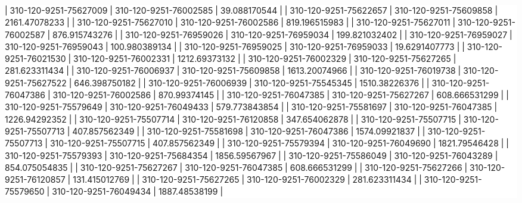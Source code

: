 | 310-120-9251-75627009 | 310-120-9251-76002585 | 39.088170544 |
| 310-120-9251-75622657 | 310-120-9251-75609858 | 2161.47078233 |
| 310-120-9251-75627010 | 310-120-9251-76002586 | 819.196515983 |
| 310-120-9251-75627011 | 310-120-9251-76002587 | 876.915743276 |
| 310-120-9251-76959026 | 310-120-9251-76959034 | 199.821032402 |
| 310-120-9251-76959027 | 310-120-9251-76959043 | 100.980389134 |
| 310-120-9251-76959025 | 310-120-9251-76959033 | 19.6291407773 |
| 310-120-9251-76021530 | 310-120-9251-76002331 | 1212.69373132 |
| 310-120-9251-76002329 | 310-120-9251-75627265 | 281.623311434 |
| 310-120-9251-76006937 | 310-120-9251-75609858 | 1613.20074966 |
| 310-120-9251-76019738 | 310-120-9251-75627522 | 646.398750182 |
| 310-120-9251-76006939 | 310-120-9251-75545345 | 1510.38226376 |
| 310-120-9251-76047386 | 310-120-9251-76002586 | 870.99374145 |
| 310-120-9251-76047385 | 310-120-9251-75627267 | 608.666531299 |
| 310-120-9251-75579649 | 310-120-9251-76049433 | 579.773843854 |
| 310-120-9251-75581697 | 310-120-9251-76047385 | 1226.94292352 |
| 310-120-9251-75507714 | 310-120-9251-76120858 | 347.654062878 |
| 310-120-9251-75507715 | 310-120-9251-75507713 | 407.857562349 |
| 310-120-9251-75581698 | 310-120-9251-76047386 | 1574.09921837 |
| 310-120-9251-75507713 | 310-120-9251-75507715 | 407.857562349 |
| 310-120-9251-75579394 | 310-120-9251-76049690 | 1821.79546428 |
| 310-120-9251-75579393 | 310-120-9251-75684354 | 1856.59567967 |
| 310-120-9251-75586049 | 310-120-9251-76043289 | 854.075054835 |
| 310-120-9251-75627267 | 310-120-9251-76047385 | 608.666531299 |
| 310-120-9251-75627266 | 310-120-9251-76120857 | 131.415012769 |
| 310-120-9251-75627265 | 310-120-9251-76002329 | 281.623311434 |
| 310-120-9251-75579650 | 310-120-9251-76049434 | 1887.48538199 |
